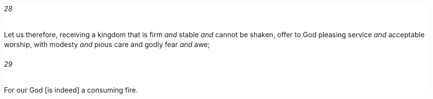 
###### 28 






Let us therefore, receiving a kingdom that is firm _and_ stable _and_ cannot be shaken, offer to God pleasing service _and_ acceptable worship, with modesty _and_ pious care and godly fear _and_ awe; 













###### 29 






For our God [is indeed] a consuming fire.

